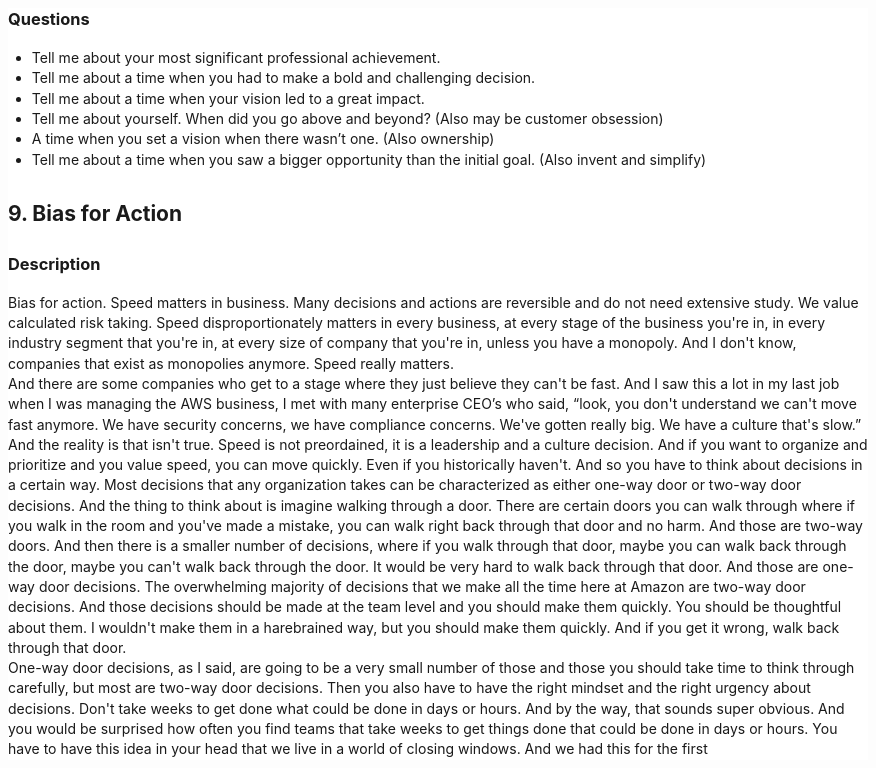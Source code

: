 ### Questions

- Tell me about your most significant professional achievement.
- Tell me about a time when you had to make a bold and challenging decision.
- Tell me about a time when your vision led to a great impact.
- Tell me about yourself. When did you go above and beyond? (Also may be customer obsession)
- A time when you set a vision when there wasn’t one. (Also ownership)
- Tell me about a time when you saw a bigger opportunity than the initial goal.	(Also invent and simplify)

## 9. Bias for Action

### Description

Bias for action. Speed matters in business. Many decisions and actions are reversible and do not need extensive 
study. We value calculated risk taking. 
Speed disproportionately matters in every business, at every stage of the business you're in, in every industry 
segment that you're in, at every size of company that you're in, unless you have a monopoly. And I don't know, 
companies that exist as monopolies anymore. Speed really matters.  
And there are some companies who get to a stage where they just believe they can't be fast. And I saw this a lot in 
my last job when I was managing the AWS business, I met with many enterprise CEO’s who said, “look, you don't 
understand we can't move fast anymore. We have security concerns, we have compliance concerns. We've gotten 
really big. We have a culture that's slow.” And the reality is that isn't true. 
Speed is not preordained, it is a leadership and a culture decision. And if you want to organize and prioritize and 
you value speed, you can move quickly. Even if you historically haven't. 
And so you have to think about decisions in a certain way. Most decisions that any organization takes can be 
characterized as either one-way door or two-way door decisions. 
And the thing to think about is imagine walking through a door. There are certain doors you can walk through 
where if you walk in the room and you've made a mistake, you can walk right back through that door and no harm. 
And those are two-way doors. 
And then there is a smaller number of decisions, where if you walk through that door, maybe you can walk back 
through the door, maybe you can't walk back through the door. It would be very hard to walk back through that 
door. And those are one-way door decisions. 
The overwhelming majority of decisions that we make all the time here at Amazon are two-way door decisions. 
And those decisions should be made at the team level and you should make them quickly. You should be 
thoughtful about them. I wouldn't make them in a harebrained way, but you should make them quickly. And if you 
get it wrong, walk back through that door.  
One-way door decisions, as I said, are going to be a very small number of those and those you should take time to 
think through carefully, but most are two-way door decisions. 
Then you also have to have the right mindset and the right urgency about decisions. Don't take weeks to get done 
what could be done in days or hours. And by the way, that sounds super obvious. And you would be surprised how 
often you find teams that take weeks to get things done that could be done in days or hours. 
You have to have this idea in your head that we live in a world of closing windows. And we had this for the first 